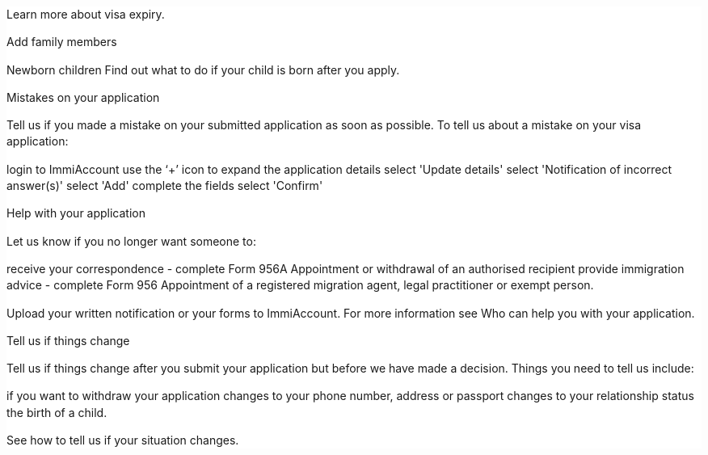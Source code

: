 Learn more about visa expiry.




Add family members 


Newborn children
Find out what to do if your child is born after you apply. 








Mistakes on your application

Tell us if you made a mistake on your submitted application as soon as possible.
To tell us about a mistake on your visa application:

login to ImmiAccount
use the ‘+’ icon to expand the application details
select 'Update details'
select 'Notification of incorrect answer(s)'
select 'Add'
complete the fields
select 'Confirm'





Help with your application

Let us know if you no longer want someone to:

receive your correspondence - complete Form 956A Appointment or withdrawal of an authorised recipient
provide immigration advice - complete Form 956 Appointment of a registered migration agent, legal practitioner or exempt person.

Upload your written notification or your forms to ImmiAccount.
For more information see Who can help you with your application.




Tell us if things change

Tell us if things change after you submit your application but before we have made a decision.
Things you need to tell us include:

if you want to withdraw your application
changes to your phone number, address or passport
changes to your relationship status
the birth of a child.

See how to tell us if your situation changes.






